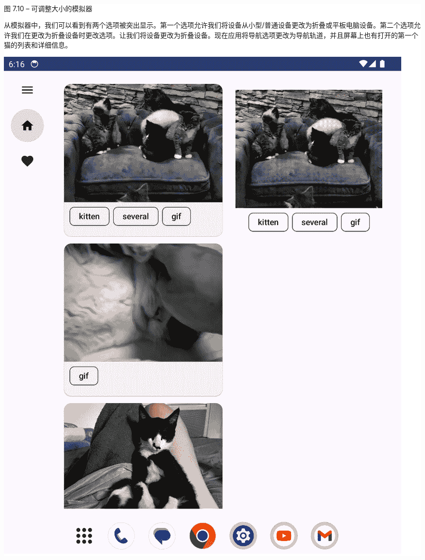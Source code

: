 图 7.10 – 可调整大小的模拟器

从模拟器中，我们可以看到有两个选项被突出显示。第一个选项允许我们将设备从小型/普通设备更改为折叠或平板电脑设备。第二个选项允许我们在更改为折叠设备时更改选项。让我们将设备更改为折叠设备。现在应用将导航选项更改为导航轨道，并且屏幕上也有打开的第一个猫的列表和详细信息。

![图 7.11 – 折叠设备导航轨道](img/B19779_07_11.jpg)
